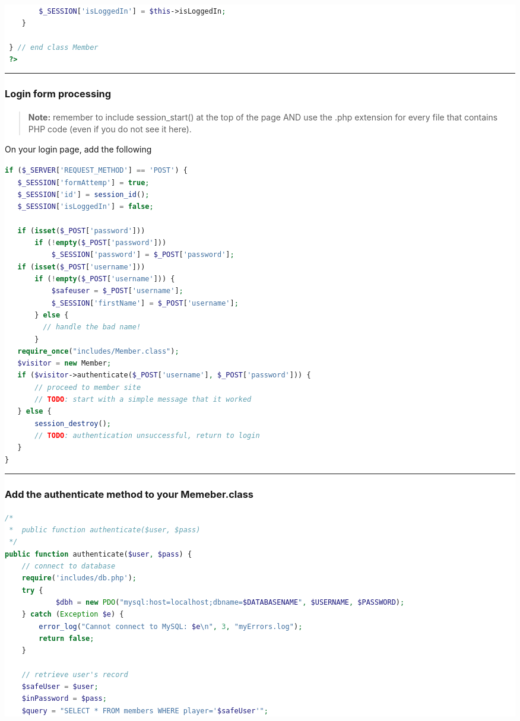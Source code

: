 ```php
		$_SESSION['isLoggedIn'] = $this->isLoggedIn;
	}	

 } // end class Member
 ?>
 ```
 
 ---
 ### Login form processing
 
 > **Note:** remember to include session_start() at the top of the page AND use the .php extension for every file that contains PHP code (even if you do not see it here).
 
 On your login page, add the following
 
 ```php
 if ($_SERVER['REQUEST_METHOD'] == 'POST') {	
	$_SESSION['formAttemp'] = true;
	$_SESSION['id'] = session_id();
	$_SESSION['isLoggedIn'] = false;

	if (isset($_POST['password']))
		if (!empty($_POST['password'])) 
			$_SESSION['password'] = $_POST['password'];
	if (isset($_POST['username']))
		if (!empty($_POST['username'])) {
			$safeuser = $_POST['username'];
			$_SESSION['firstName'] = $_POST['username'];
		} else {
		  // handle the bad name!
		}	
	require_once("includes/Member.class");
	$visitor = new Member;
	if ($visitor->authenticate($_POST['username'], $_POST['password'])) {	
		// proceed to member site 
		// TODO: start with a simple message that it worked
	} else {
		session_destroy();	
		// TODO: authentication unsuccessful, return to login
	}
}
```

---
### Add the authenticate method to your Memeber.class

```php
/* 
 *  public function authenticate($user, $pass)
 */
public function authenticate($user, $pass) {
	// connect to database
	require('includes/db.php');
	try {
      		$dbh = new PDO("mysql:host=localhost;dbname=$DATABASENAME", $USERNAME, $PASSWORD);
	} catch (Exception $e) {
		error_log("Cannot connect to MySQL: $e\n", 3, "myErrors.log");
		return false;
	}
	
	// retrieve user's record
	$safeUser = $user;
	$inPassword = $pass;
	$query = "SELECT * FROM members WHERE player='$safeUser'";
```